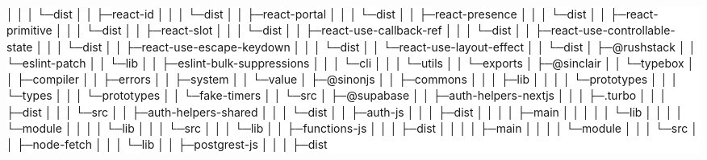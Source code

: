    │ │ │ └─dist
   │ │ ├─react-id
   │ │ │ └─dist
   │ │ ├─react-portal
   │ │ │ └─dist
   │ │ ├─react-presence
   │ │ │ └─dist
   │ │ ├─react-primitive
   │ │ │ └─dist
   │ │ ├─react-slot
   │ │ │ └─dist
   │ │ ├─react-use-callback-ref
   │ │ │ └─dist
   │ │ ├─react-use-controllable-state
   │ │ │ └─dist
   │ │ ├─react-use-escape-keydown
   │ │ │ └─dist
   │ │ └─react-use-layout-effect
   │ │ └─dist
   │ ├─@rushstack
   │ │ └─eslint-patch
   │ │ └─lib
   │ │ ├─eslint-bulk-suppressions
   │ │ │ └─cli
   │ │ │ └─utils
   │ │ └─exports
   │ ├─@sinclair
   │ │ └─typebox
   │ │ ├─compiler
   │ │ ├─errors
   │ │ ├─system
   │ │ └─value
   │ ├─@sinonjs
   │ │ ├─commons
   │ │ │ ├─lib
   │ │ │ │ └─prototypes
   │ │ │ └─types
   │ │ │ └─prototypes
   │ │ └─fake-timers
   │ │ └─src
   │ ├─@supabase
   │ │ ├─auth-helpers-nextjs
   │ │ │ ├─.turbo
   │ │ │ ├─dist
   │ │ │ └─src
   │ │ ├─auth-helpers-shared
   │ │ │ └─dist
   │ │ ├─auth-js
   │ │ │ ├─dist
   │ │ │ │ ├─main
   │ │ │ │ │ └─lib
   │ │ │ │ └─module
   │ │ │ │ └─lib
   │ │ │ └─src
   │ │ │ └─lib
   │ │ ├─functions-js
   │ │ │ ├─dist
   │ │ │ │ ├─main
   │ │ │ │ └─module
   │ │ │ └─src
   │ │ ├─node-fetch
   │ │ │ └─lib
   │ │ ├─postgrest-js
   │ │ │ ├─dist